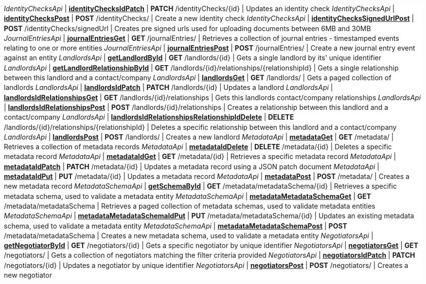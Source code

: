 *IdentityChecksApi* | [**identityChecksIdPatch**](docs/Api/IdentityChecksApi.md#identitychecksidpatch) | **PATCH** /identityChecks/{id} | Updates an identity check
*IdentityChecksApi* | [**identityChecksPost**](docs/Api/IdentityChecksApi.md#identitycheckspost) | **POST** /identityChecks/ | Create a new identity check
*IdentityChecksApi* | [**identityChecksSignedUrlPost**](docs/Api/IdentityChecksApi.md#identitycheckssignedurlpost) | **POST** /identityChecks/signedUrl | Creates pre signed urls used for uploading documents between 6MB and 30MB
*JournalEntriesApi* | [**journalEntriesGet**](docs/Api/JournalEntriesApi.md#journalentriesget) | **GET** /journalEntries/ | Retrieves a collection of journal entries - timestamped events relating to one or more entities
*JournalEntriesApi* | [**journalEntriesPost**](docs/Api/JournalEntriesApi.md#journalentriespost) | **POST** /journalEntries/ | Create a new journal entry event against an entity
*LandlordsApi* | [**getLandlordById**](docs/Api/LandlordsApi.md#getlandlordbyid) | **GET** /landlords/{id} | Gets a single landlord by its&#39; unique identifier
*LandlordsApi* | [**getLandlordRelationshipById**](docs/Api/LandlordsApi.md#getlandlordrelationshipbyid) | **GET** /landlords/{id}/relationships/{relationshipId} | Gets a single relationship between this landlord and a contact/company
*LandlordsApi* | [**landlordsGet**](docs/Api/LandlordsApi.md#landlordsget) | **GET** /landlords/ | Gets a paged collection of landlords
*LandlordsApi* | [**landlordsIdPatch**](docs/Api/LandlordsApi.md#landlordsidpatch) | **PATCH** /landlords/{id} | Updates a landlord
*LandlordsApi* | [**landlordsIdRelationshipsGet**](docs/Api/LandlordsApi.md#landlordsidrelationshipsget) | **GET** /landlords/{id}/relationships | Gets this landlords contact/company relationships
*LandlordsApi* | [**landlordsIdRelationshipsPost**](docs/Api/LandlordsApi.md#landlordsidrelationshipspost) | **POST** /landlords/{id}/relationships | Creates a relationship between this landlord and a contact/company
*LandlordsApi* | [**landlordsIdRelationshipsRelationshipIdDelete**](docs/Api/LandlordsApi.md#landlordsidrelationshipsrelationshipiddelete) | **DELETE** /landlords/{id}/relationships/{relationshipId} | Deletes a specific relationship between this landlord and a contact/company
*LandlordsApi* | [**landlordsPost**](docs/Api/LandlordsApi.md#landlordspost) | **POST** /landlords/ | Creates a new landlord
*MetadataApi* | [**metadataGet**](docs/Api/MetadataApi.md#metadataget) | **GET** /metadata/ | Retrieves a collection of metadata records
*MetadataApi* | [**metadataIdDelete**](docs/Api/MetadataApi.md#metadataiddelete) | **DELETE** /metadata/{id} | Deletes a specific metadata record
*MetadataApi* | [**metadataIdGet**](docs/Api/MetadataApi.md#metadataidget) | **GET** /metadata/{id} | Retrieves a specific metadata record
*MetadataApi* | [**metadataIdPatch**](docs/Api/MetadataApi.md#metadataidpatch) | **PATCH** /metadata/{id} | Updates a metadata record using a JSON patch document
*MetadataApi* | [**metadataIdPut**](docs/Api/MetadataApi.md#metadataidput) | **PUT** /metadata/{id} | Updates a metadata record
*MetadataApi* | [**metadataPost**](docs/Api/MetadataApi.md#metadatapost) | **POST** /metadata/ | Creates a new metadata record
*MetadataSchemaApi* | [**getSchemaById**](docs/Api/MetadataSchemaApi.md#getschemabyid) | **GET** /metadata/metadataSchema/{id} | Retrieves a specific metadata schema, used to validate a metadata entity
*MetadataSchemaApi* | [**metadataMetadataSchemaGet**](docs/Api/MetadataSchemaApi.md#metadatametadataschemaget) | **GET** /metadata/metadataSchema | Retrieves a paged collection of metadata schemas, used to validate metadata entities
*MetadataSchemaApi* | [**metadataMetadataSchemaIdPut**](docs/Api/MetadataSchemaApi.md#metadatametadataschemaidput) | **PUT** /metadata/metadataSchema/{id} | Updates an existing metadata schema, used to validate a metadata entity
*MetadataSchemaApi* | [**metadataMetadataSchemaPost**](docs/Api/MetadataSchemaApi.md#metadatametadataschemapost) | **POST** /metadata/metadataSchema | Creates a new metadata schema, used to validate a metadata entity
*NegotiatorsApi* | [**getNegotiatorById**](docs/Api/NegotiatorsApi.md#getnegotiatorbyid) | **GET** /negotiators/{id} | Gets a specific negotiator by unique identifier
*NegotiatorsApi* | [**negotiatorsGet**](docs/Api/NegotiatorsApi.md#negotiatorsget) | **GET** /negotiators/ | Gets a collection of negotiators matching the filter criteria provided
*NegotiatorsApi* | [**negotiatorsIdPatch**](docs/Api/NegotiatorsApi.md#negotiatorsidpatch) | **PATCH** /negotiators/{id} | Updates a negotiator by unique identifier
*NegotiatorsApi* | [**negotiatorsPost**](docs/Api/NegotiatorsApi.md#negotiatorspost) | **POST** /negotiators/ | Creates a new negotiator